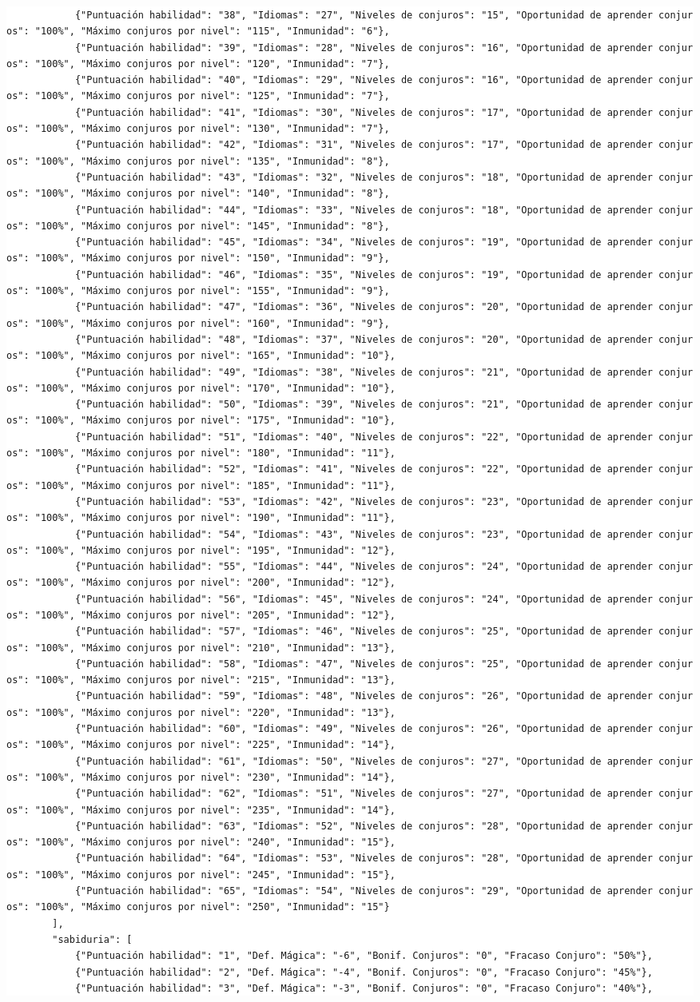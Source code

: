                 {"Puntuación habilidad": "38", "Idiomas": "27", "Niveles de conjuros": "15", "Oportunidad de aprender conjuros": "100%", "Máximo conjuros por nivel": "115", "Inmunidad": "6"},
                {"Puntuación habilidad": "39", "Idiomas": "28", "Niveles de conjuros": "16", "Oportunidad de aprender conjuros": "100%", "Máximo conjuros por nivel": "120", "Inmunidad": "7"},
                {"Puntuación habilidad": "40", "Idiomas": "29", "Niveles de conjuros": "16", "Oportunidad de aprender conjuros": "100%", "Máximo conjuros por nivel": "125", "Inmunidad": "7"},
                {"Puntuación habilidad": "41", "Idiomas": "30", "Niveles de conjuros": "17", "Oportunidad de aprender conjuros": "100%", "Máximo conjuros por nivel": "130", "Inmunidad": "7"},
                {"Puntuación habilidad": "42", "Idiomas": "31", "Niveles de conjuros": "17", "Oportunidad de aprender conjuros": "100%", "Máximo conjuros por nivel": "135", "Inmunidad": "8"},
                {"Puntuación habilidad": "43", "Idiomas": "32", "Niveles de conjuros": "18", "Oportunidad de aprender conjuros": "100%", "Máximo conjuros por nivel": "140", "Inmunidad": "8"},
                {"Puntuación habilidad": "44", "Idiomas": "33", "Niveles de conjuros": "18", "Oportunidad de aprender conjuros": "100%", "Máximo conjuros por nivel": "145", "Inmunidad": "8"},
                {"Puntuación habilidad": "45", "Idiomas": "34", "Niveles de conjuros": "19", "Oportunidad de aprender conjuros": "100%", "Máximo conjuros por nivel": "150", "Inmunidad": "9"},
                {"Puntuación habilidad": "46", "Idiomas": "35", "Niveles de conjuros": "19", "Oportunidad de aprender conjuros": "100%", "Máximo conjuros por nivel": "155", "Inmunidad": "9"},
                {"Puntuación habilidad": "47", "Idiomas": "36", "Niveles de conjuros": "20", "Oportunidad de aprender conjuros": "100%", "Máximo conjuros por nivel": "160", "Inmunidad": "9"},
                {"Puntuación habilidad": "48", "Idiomas": "37", "Niveles de conjuros": "20", "Oportunidad de aprender conjuros": "100%", "Máximo conjuros por nivel": "165", "Inmunidad": "10"},
                {"Puntuación habilidad": "49", "Idiomas": "38", "Niveles de conjuros": "21", "Oportunidad de aprender conjuros": "100%", "Máximo conjuros por nivel": "170", "Inmunidad": "10"},
                {"Puntuación habilidad": "50", "Idiomas": "39", "Niveles de conjuros": "21", "Oportunidad de aprender conjuros": "100%", "Máximo conjuros por nivel": "175", "Inmunidad": "10"},
                {"Puntuación habilidad": "51", "Idiomas": "40", "Niveles de conjuros": "22", "Oportunidad de aprender conjuros": "100%", "Máximo conjuros por nivel": "180", "Inmunidad": "11"},
                {"Puntuación habilidad": "52", "Idiomas": "41", "Niveles de conjuros": "22", "Oportunidad de aprender conjuros": "100%", "Máximo conjuros por nivel": "185", "Inmunidad": "11"},
                {"Puntuación habilidad": "53", "Idiomas": "42", "Niveles de conjuros": "23", "Oportunidad de aprender conjuros": "100%", "Máximo conjuros por nivel": "190", "Inmunidad": "11"},
                {"Puntuación habilidad": "54", "Idiomas": "43", "Niveles de conjuros": "23", "Oportunidad de aprender conjuros": "100%", "Máximo conjuros por nivel": "195", "Inmunidad": "12"},
                {"Puntuación habilidad": "55", "Idiomas": "44", "Niveles de conjuros": "24", "Oportunidad de aprender conjuros": "100%", "Máximo conjuros por nivel": "200", "Inmunidad": "12"},
                {"Puntuación habilidad": "56", "Idiomas": "45", "Niveles de conjuros": "24", "Oportunidad de aprender conjuros": "100%", "Máximo conjuros por nivel": "205", "Inmunidad": "12"},
                {"Puntuación habilidad": "57", "Idiomas": "46", "Niveles de conjuros": "25", "Oportunidad de aprender conjuros": "100%", "Máximo conjuros por nivel": "210", "Inmunidad": "13"},
                {"Puntuación habilidad": "58", "Idiomas": "47", "Niveles de conjuros": "25", "Oportunidad de aprender conjuros": "100%", "Máximo conjuros por nivel": "215", "Inmunidad": "13"},
                {"Puntuación habilidad": "59", "Idiomas": "48", "Niveles de conjuros": "26", "Oportunidad de aprender conjuros": "100%", "Máximo conjuros por nivel": "220", "Inmunidad": "13"},
                {"Puntuación habilidad": "60", "Idiomas": "49", "Niveles de conjuros": "26", "Oportunidad de aprender conjuros": "100%", "Máximo conjuros por nivel": "225", "Inmunidad": "14"},
                {"Puntuación habilidad": "61", "Idiomas": "50", "Niveles de conjuros": "27", "Oportunidad de aprender conjuros": "100%", "Máximo conjuros por nivel": "230", "Inmunidad": "14"},
                {"Puntuación habilidad": "62", "Idiomas": "51", "Niveles de conjuros": "27", "Oportunidad de aprender conjuros": "100%", "Máximo conjuros por nivel": "235", "Inmunidad": "14"},
                {"Puntuación habilidad": "63", "Idiomas": "52", "Niveles de conjuros": "28", "Oportunidad de aprender conjuros": "100%", "Máximo conjuros por nivel": "240", "Inmunidad": "15"},
                {"Puntuación habilidad": "64", "Idiomas": "53", "Niveles de conjuros": "28", "Oportunidad de aprender conjuros": "100%", "Máximo conjuros por nivel": "245", "Inmunidad": "15"},
                {"Puntuación habilidad": "65", "Idiomas": "54", "Niveles de conjuros": "29", "Oportunidad de aprender conjuros": "100%", "Máximo conjuros por nivel": "250", "Inmunidad": "15"}
            ],
            "sabiduria": [
                {"Puntuación habilidad": "1", "Def. Mágica": "-6", "Bonif. Conjuros": "0", "Fracaso Conjuro": "50%"},
                {"Puntuación habilidad": "2", "Def. Mágica": "-4", "Bonif. Conjuros": "0", "Fracaso Conjuro": "45%"},
                {"Puntuación habilidad": "3", "Def. Mágica": "-3", "Bonif. Conjuros": "0", "Fracaso Conjuro": "40%"},